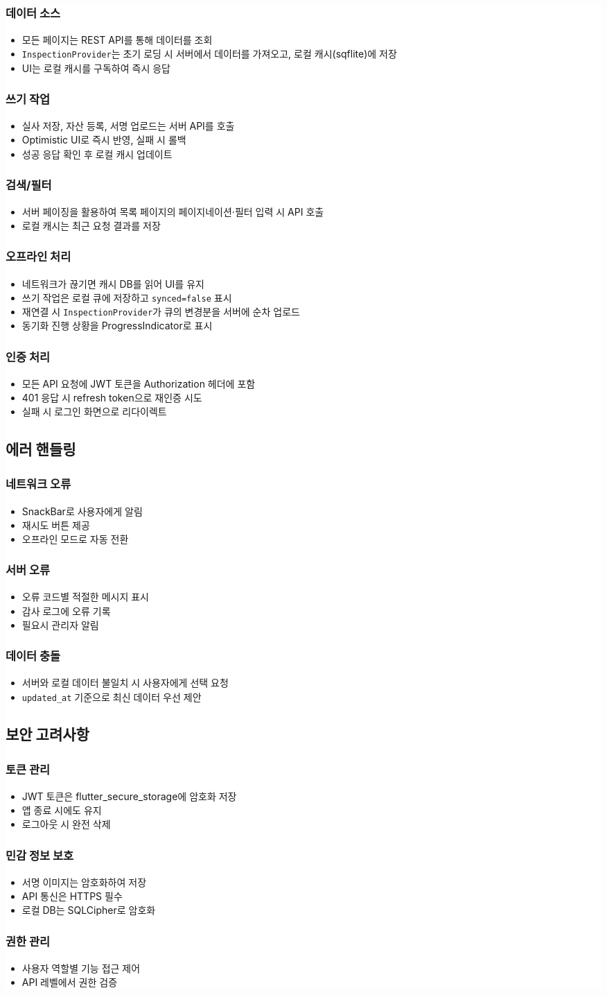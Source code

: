 ### 데이터 소스
- 모든 페이지는 REST API를 통해 데이터를 조회
- `InspectionProvider`는 초기 로딩 시 서버에서 데이터를 가져오고, 로컬 캐시(sqflite)에 저장
- UI는 로컬 캐시를 구독하여 즉시 응답

### 쓰기 작업
- 실사 저장, 자산 등록, 서명 업로드는 서버 API를 호출
- Optimistic UI로 즉시 반영, 실패 시 롤백
- 성공 응답 확인 후 로컬 캐시 업데이트

### 검색/필터
- 서버 페이징을 활용하여 목록 페이지의 페이지네이션·필터 입력 시 API 호출
- 로컬 캐시는 최근 요청 결과를 저장

### 오프라인 처리
- 네트워크가 끊기면 캐시 DB를 읽어 UI를 유지
- 쓰기 작업은 로컬 큐에 저장하고 `synced=false` 표시
- 재연결 시 `InspectionProvider`가 큐의 변경분을 서버에 순차 업로드
- 동기화 진행 상황을 ProgressIndicator로 표시

### 인증 처리
- 모든 API 요청에 JWT 토큰을 Authorization 헤더에 포함
- 401 응답 시 refresh token으로 재인증 시도
- 실패 시 로그인 화면으로 리다이렉트

## 에러 핸들링

### 네트워크 오류
- SnackBar로 사용자에게 알림
- 재시도 버튼 제공
- 오프라인 모드로 자동 전환

### 서버 오류
- 오류 코드별 적절한 메시지 표시
- 감사 로그에 오류 기록
- 필요시 관리자 알림

### 데이터 충돌
- 서버와 로컬 데이터 불일치 시 사용자에게 선택 요청
- `updated_at` 기준으로 최신 데이터 우선 제안

## 보안 고려사항

### 토큰 관리
- JWT 토큰은 flutter_secure_storage에 암호화 저장
- 앱 종료 시에도 유지
- 로그아웃 시 완전 삭제

### 민감 정보 보호
- 서명 이미지는 암호화하여 저장
- API 통신은 HTTPS 필수
- 로컬 DB는 SQLCipher로 암호화

### 권한 관리
- 사용자 역할별 기능 접근 제어
- API 레벨에서 권한 검증
